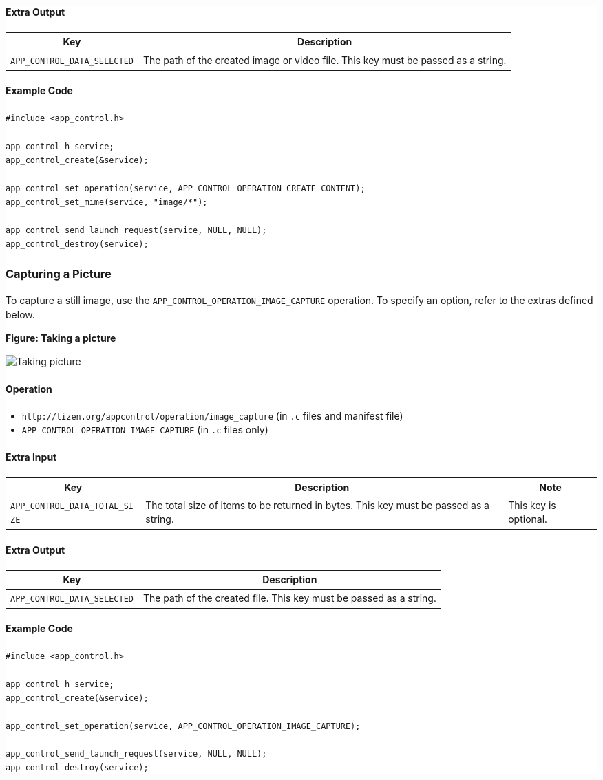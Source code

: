 #### Extra Output

| Key                         | Description                              |
|-----------------------------|------------------------------------------|
| `APP_CONTROL_DATA_SELECTED` | The path of the created image or video file. This key must be passed as a string. |

#### Example Code

```
#include <app_control.h>

app_control_h service;
app_control_create(&service);

app_control_set_operation(service, APP_CONTROL_OPERATION_CREATE_CONTENT);
app_control_set_mime(service, "image/*");

app_control_send_launch_request(service, NULL, NULL);
app_control_destroy(service);
```

### Capturing a Picture

To capture a still image, use the `APP_CONTROL_OPERATION_IMAGE_CAPTURE` operation. To specify an option, refer to the extras defined below.

**Figure: Taking a picture**

![Taking picture](./media/common_appcontrol_camera.png)

#### Operation

- `http://tizen.org/appcontrol/operation/image_capture` (in `.c` files and manifest file)
- `APP_CONTROL_OPERATION_IMAGE_CAPTURE` (in `.c` files only)

#### Extra Input

| Key                           | Description                              | Note                  |
|-------------------------------|------------------------------------------|-----------------------|
| `APP_CONTROL_DATA_TOTAL_SIZE` | The total size of items to be returned in bytes. This key must be passed as a string. | This key is optional. |

#### Extra Output

| Key                         | Description                              |
|-----------------------------|------------------------------------------|
| `APP_CONTROL_DATA_SELECTED` | The path of the created file. This key must be passed as a string. |

#### Example Code

```
#include <app_control.h>

app_control_h service;
app_control_create(&service);

app_control_set_operation(service, APP_CONTROL_OPERATION_IMAGE_CAPTURE);

app_control_send_launch_request(service, NULL, NULL);
app_control_destroy(service);
```
